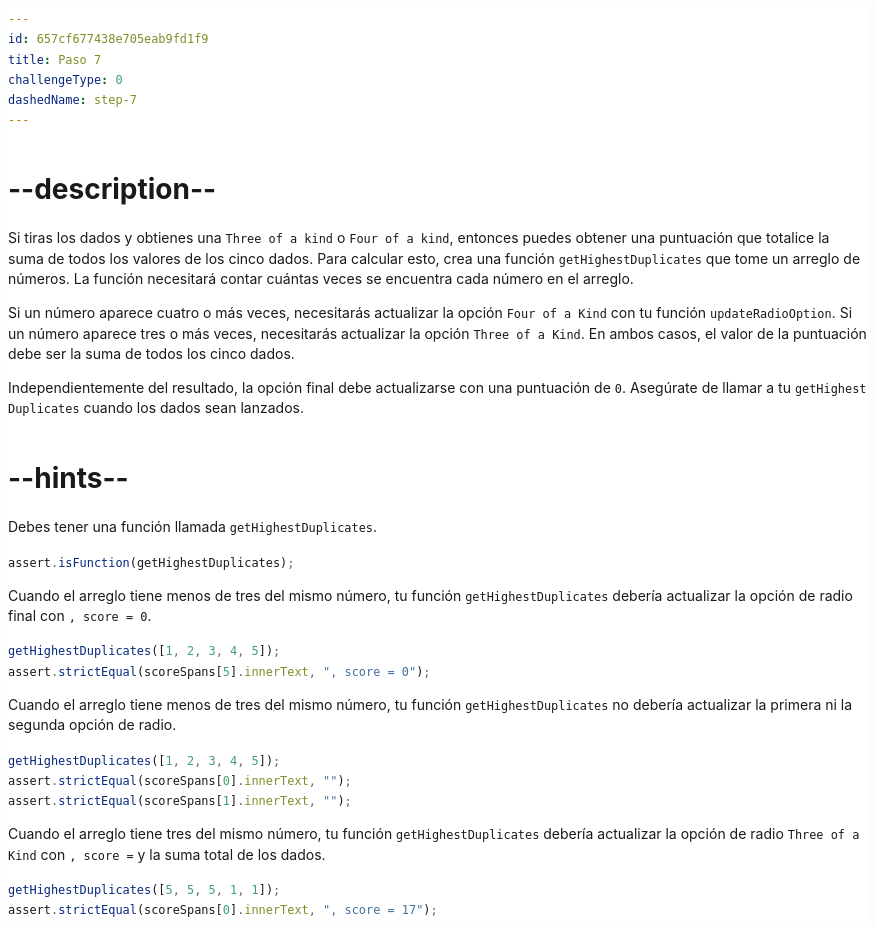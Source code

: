 ```yaml
---
id: 657cf677438e705eab9fd1f9
title: Paso 7
challengeType: 0
dashedName: step-7
---
```


# --description--

Si tiras los dados y obtienes una `Three of a kind` o `Four of a kind`, entonces puedes obtener una puntuación que totalice la suma de todos los valores de los cinco dados. Para calcular esto, crea una función `getHighestDuplicates` que tome un arreglo de números. La función necesitará contar cuántas veces se encuentra cada número en el arreglo.

Si un número aparece cuatro o más veces, necesitarás actualizar la opción `Four of a Kind` con tu función `updateRadioOption`. Si un número aparece tres o más veces, necesitarás actualizar la opción `Three of a Kind`. En ambos casos, el valor de la puntuación debe ser la suma de todos los cinco dados.

Independientemente del resultado, la opción final debe actualizarse con una puntuación de `0`. Asegúrate de llamar a tu `getHighestDuplicates` cuando los dados sean lanzados.

# --hints--

Debes tener una función llamada `getHighestDuplicates`.

```js
assert.isFunction(getHighestDuplicates);
```

Cuando el arreglo tiene menos de tres del mismo número, tu función `getHighestDuplicates` debería actualizar la opción de radio final con `, score = 0`.

```js
getHighestDuplicates([1, 2, 3, 4, 5]);
assert.strictEqual(scoreSpans[5].innerText, ", score = 0");
```

Cuando el arreglo tiene menos de tres del mismo número, tu función `getHighestDuplicates` no debería actualizar la primera ni la segunda opción de radio.

```js
getHighestDuplicates([1, 2, 3, 4, 5]);
assert.strictEqual(scoreSpans[0].innerText, "");
assert.strictEqual(scoreSpans[1].innerText, "");
```

Cuando el arreglo tiene tres del mismo número, tu función `getHighestDuplicates` debería actualizar la opción de radio `Three of a Kind` con `, score =` y la suma total de los dados.

```js
getHighestDuplicates([5, 5, 5, 1, 1]);
assert.strictEqual(scoreSpans[0].innerText, ", score = 17");
```
